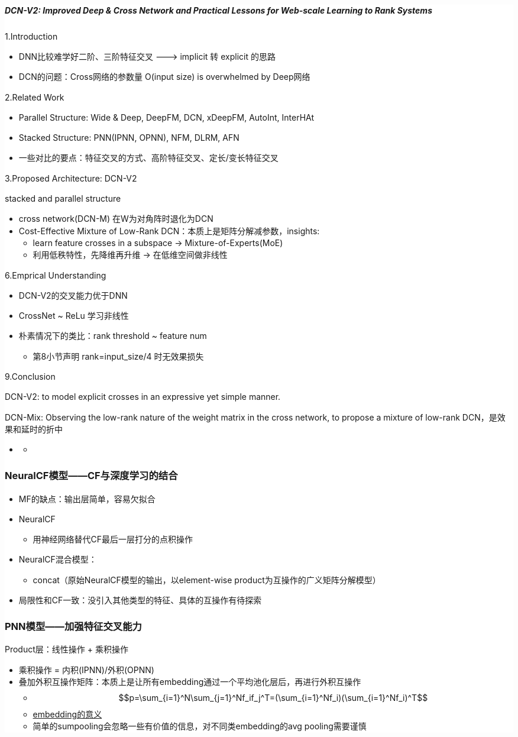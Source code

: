 
##### DCN-V2: Improved Deep & Cross Network and Practical Lessons for Web-scale Learning to Rank Systems

1.Introduction

* DNN比较难学好二阶、三阶特征交叉 ---> implicit 转 explicit 的思路

* DCN的问题：Cross网络的参数量 O(input size) is overwhelmed by Deep网络

2.Related Work

* Parallel Structure: Wide & Deep, DeepFM, DCN, xDeepFM, AutoInt, InterHAt

* Stacked Structure: PNN(IPNN, OPNN), NFM, DLRM, AFN

* 一些对比的要点：特征交叉的方式、高阶特征交叉、定长/变长特征交叉

3.Proposed Architecture: DCN-V2

stacked and parallel structure

* cross network(DCN-M) 在W为对角阵时退化为DCN
* Cost-Effective Mixture of Low-Rank DCN：本质上是矩阵分解减参数，insights:
  * learn feature crosses in a subspace -> Mixture-of-Experts(MoE)
  * 利用低秩特性，先降维再升维 -> 在低维空间做非线性

6.Emprical Understanding

* DCN-V2的交叉能力优于DNN

* CrossNet ~ ReLu 学习非线性

* 朴素情况下的类比：rank threshold ~ feature num
  * 第8小节声明 rank=input_size/4 时无效果损失

9.Conclusion

DCN-V2: to model explicit crosses in an expressive yet simple manner. 

DCN-Mix: Observing the low-rank nature of the weight matrix in the cross network, to propose a mixture of low-rank DCN，是效果和延时的折中

* * 

### NeuralCF模型——CF与深度学习的结合

* MF的缺点：输出层简单，容易欠拟合

* NeuralCF
  * 用神经网络替代CF最后一层打分的点积操作

* NeuralCF混合模型：
  * concat（原始NeuralCF模型的输出，以element-wise product为互操作的广义矩阵分解模型）

* 局限性和CF一致：没引入其他类型的特征、具体的互操作有待探索



### PNN模型——加强特征交叉能力

Product层：线性操作 + 乘积操作
* 乘积操作 = 内积(IPNN)/外积(OPNN)
* 叠加外积互操作矩阵：本质上是让所有embedding通过一个平均池化层后，再进行外积互操作
  * $$p=\sum_{i=1}^N\sum_{j=1}^Nf_if_j^T=(\sum_{i=1}^Nf_i)(\sum_{i=1}^Nf_i)^T$$
  * [embedding的意义](https://www.zhihu.com/question/374835153/answer/1042845667)
  * 简单的sumpooling会忽略一些有价值的信息，对不同类embedding的avg pooling需要谨慎
  